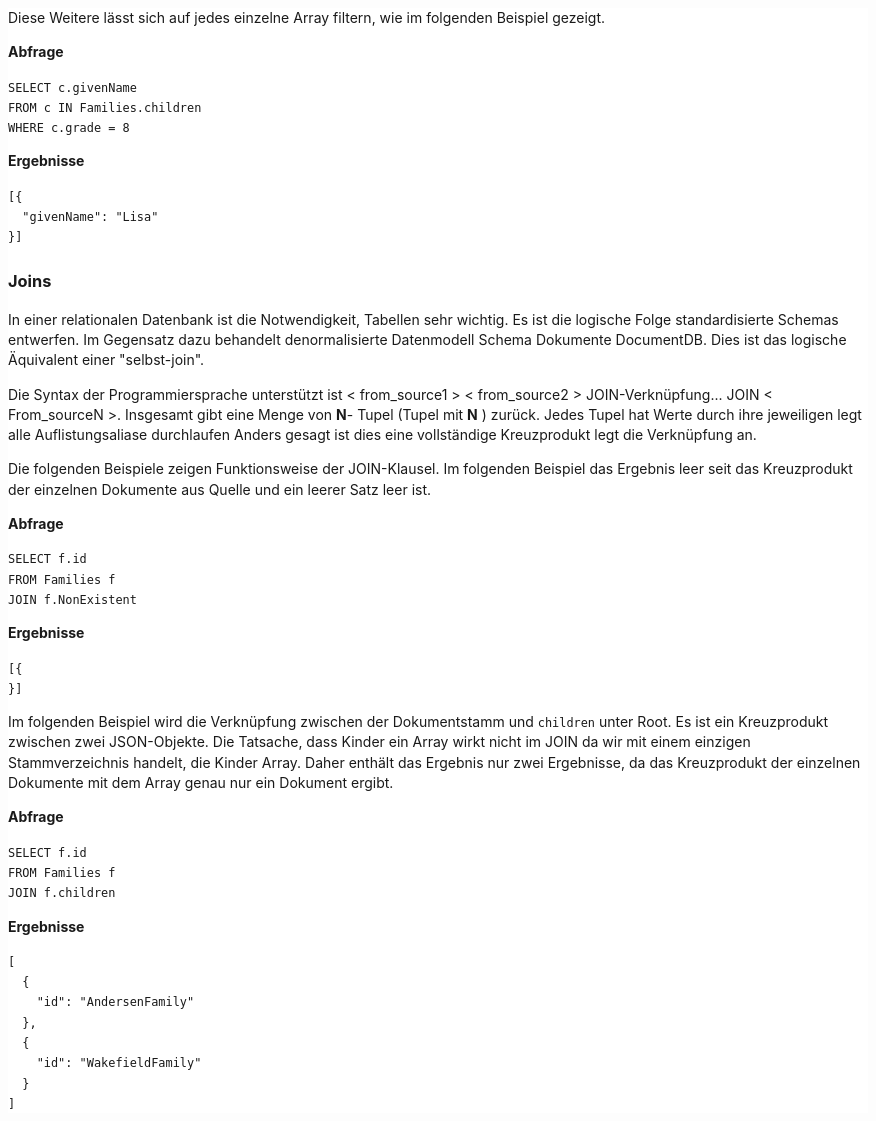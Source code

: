 Diese Weitere lässt sich auf jedes einzelne Array filtern, wie im folgenden Beispiel gezeigt.

**Abfrage**

    SELECT c.givenName
    FROM c IN Families.children
    WHERE c.grade = 8

**Ergebnisse**  

    [{
      "givenName": "Lisa"
    }]

### <a name="joins"></a>Joins
In einer relationalen Datenbank ist die Notwendigkeit, Tabellen sehr wichtig. Es ist die logische Folge standardisierte Schemas entwerfen. Im Gegensatz dazu behandelt denormalisierte Datenmodell Schema Dokumente DocumentDB. Dies ist das logische Äquivalent einer "selbst-join".

Die Syntax der Programmiersprache unterstützt ist < from_source1 > < from_source2 > JOIN-Verknüpfung... JOIN < From_sourceN >. Insgesamt gibt eine Menge von **N**- Tupel (Tupel mit **N** ) zurück. Jedes Tupel hat Werte durch ihre jeweiligen legt alle Auflistungsaliase durchlaufen Anders gesagt ist dies eine vollständige Kreuzprodukt legt die Verknüpfung an.

Die folgenden Beispiele zeigen Funktionsweise der JOIN-Klausel. Im folgenden Beispiel das Ergebnis leer seit das Kreuzprodukt der einzelnen Dokumente aus Quelle und ein leerer Satz leer ist.

**Abfrage**

    SELECT f.id
    FROM Families f
    JOIN f.NonExistent

**Ergebnisse**  

    [{
    }]


Im folgenden Beispiel wird die Verknüpfung zwischen der Dokumentstamm und `children` unter Root. Es ist ein Kreuzprodukt zwischen zwei JSON-Objekte. Die Tatsache, dass Kinder ein Array wirkt nicht im JOIN da wir mit einem einzigen Stammverzeichnis handelt, die Kinder Array. Daher enthält das Ergebnis nur zwei Ergebnisse, da das Kreuzprodukt der einzelnen Dokumente mit dem Array genau nur ein Dokument ergibt.

**Abfrage**

    SELECT f.id
    FROM Families f
    JOIN f.children
 
**Ergebnisse**

    [
      {
        "id": "AndersenFamily"
      }, 
      {
        "id": "WakefieldFamily"
      }
    ]
